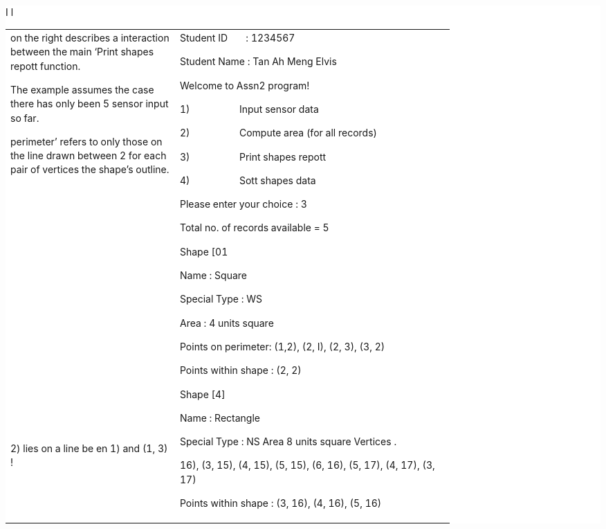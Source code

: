 I l

<table width="599">
<tbody>
<tr>
<td width="231">on the right describes a interaction between the main ‘Print shapes repott function.

The example assumes the case there has only been 5 sensor input so far.

perimeter’ refers to only those on the line drawn between 2 for each pair of vertices the shape’s outline.
</td>
<td rowspan="3" width="369">Student ID&nbsp;&nbsp;&nbsp;&nbsp;&nbsp;&nbsp; : 1234567

Student Name : Tan Ah Meng Elvis

Welcome to Assn2 program!

1)&nbsp;&nbsp;&nbsp;&nbsp;&nbsp;&nbsp;&nbsp;&nbsp;&nbsp;&nbsp;&nbsp;&nbsp;&nbsp;&nbsp;&nbsp;&nbsp;&nbsp;&nbsp; Input sensor data

2)&nbsp;&nbsp;&nbsp;&nbsp;&nbsp;&nbsp;&nbsp;&nbsp;&nbsp;&nbsp;&nbsp;&nbsp;&nbsp;&nbsp;&nbsp;&nbsp;&nbsp;&nbsp; Compute area (for all records)

3)&nbsp;&nbsp;&nbsp;&nbsp;&nbsp;&nbsp;&nbsp;&nbsp;&nbsp;&nbsp;&nbsp;&nbsp;&nbsp;&nbsp;&nbsp;&nbsp;&nbsp;&nbsp; Print shapes repott

4)&nbsp;&nbsp;&nbsp;&nbsp;&nbsp;&nbsp;&nbsp;&nbsp;&nbsp;&nbsp;&nbsp;&nbsp;&nbsp;&nbsp;&nbsp;&nbsp;&nbsp;&nbsp; Sott shapes data

Please enter your choice : 3

Total no. of records available = 5

Shape [01

Name : Square

Special Type : WS

Area : 4 units square

Points on perimeter: (1,2), (2, I), (2, 3), (3, 2)

Points within shape : (2, 2)

Shape [4]

Name : Rectangle

Special Type : NS Area 8 units square Vertices .

16), (3, 15), (4, 15), (5, 15), (6, 16), (5, 17), (4, 17), (3, 17)

Points within shape : (3, 16), (4, 16), (5, 16)
</td>
<td width="0"></td>
</tr>
<tr>
<td rowspan="2" width="231">2) lies on a line be en 1) and (1, 3) !
